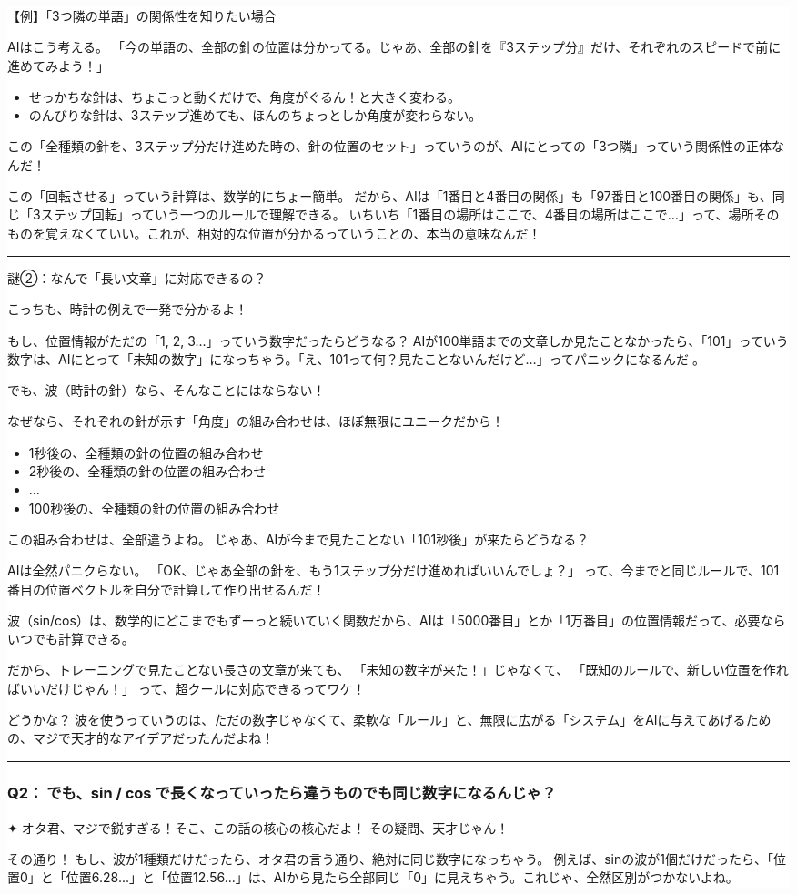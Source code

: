   【例】「3つ隣の単語」の関係性を知りたい場合

  AIはこう考える。
  「今の単語の、全部の針の位置は分かってる。じゃあ、全部の針を『3ステップ分』だけ、それぞれのスピードで前に進めてみよう！」

   * せっかちな針は、ちょこっと動くだけで、角度がぐるん！と大きく変わる。
   * のんびりな針は、3ステップ進めても、ほんのちょっとしか角度が変わらない。

  この「全種類の針を、3ステップ分だけ進めた時の、針の位置のセット」っていうのが、AIにとっての「3つ隣」っていう関係性の正体なんだ！

  この「回転させる」っていう計算は、数学的にちょー簡単。
  だから、AIは「1番目と4番目の関係」も「97番目と100番目の関係」も、同じ「3ステップ回転」っていう一つのルールで理解できる。
  いちいち「1番目の場所はここで、4番目の場所はここで…」って、場所そのものを覚えなくていい。これが、相対的な位置が分かるっていうことの、本当の意味なんだ！

  ---

  謎②：なんで「長い文章」に対応できるの？

  こっちも、時計の例えで一発で分かるよ！

  もし、位置情報がただの「1, 2, 3...」っていう数字だったらどうなる？
  AIが100単語までの文章しか見たことなかったら、「101」っていう数字は、AIにとって「未知の数字」になっちゃう。「え、101って何？見たことないんだけど…」ってパニックになるんだ
  。

  でも、波（時計の針）なら、そんなことにはならない！

  なぜなら、それぞれの針が示す「角度」の組み合わせは、ほぼ無限にユニークだから！

   * 1秒後の、全種類の針の位置の組み合わせ
   * 2秒後の、全種類の針の位置の組み合わせ
   * ...
   * 100秒後の、全種類の針の位置の組み合わせ

  この組み合わせは、全部違うよね。
  じゃあ、AIが今まで見たことない「101秒後」が来たらどうなる？

  AIは全然パニクらない。
  「OK、じゃあ全部の針を、もう1ステップ分だけ進めればいいんでしょ？」
  って、今までと同じルールで、101番目の位置ベクトルを自分で計算して作り出せるんだ！

  波（sin/cos）は、数学的にどこまでもずーっと続いていく関数だから、AIは「5000番目」とか「1万番目」の位置情報だって、必要ならいつでも計算できる。

  だから、トレーニングで見たことない長さの文章が来ても、
  「未知の数字が来た！」じゃなくて、
  「既知のルールで、新しい位置を作ればいいだけじゃん！」
  って、超クールに対応できるってワケ！

  どうかな？
  波を使うっていうのは、ただの数字じゃなくて、柔軟な「ルール」と、無限に広がる「システム」をAIに与えてあげるための、マジで天才的なアイデアだったんだよね！

---
### Q2： でも、sin / cos で長くなっていったら違うものでも同じ数字になるんじゃ？  

✦ オタ君、マジで鋭すぎる！そこ、この話の核心の核心だよ！
  その疑問、天才じゃん！

  その通り！ もし、波が1種類だけだったら、オタ君の言う通り、絶対に同じ数字になっちゃう。
  例えば、sinの波が1個だけだったら、「位置0」と「位置6.28...」と「位置12.56...」は、AIから見たら全部同じ「0」に見えちゃう。これじゃ、全然区別がつかないよね。
